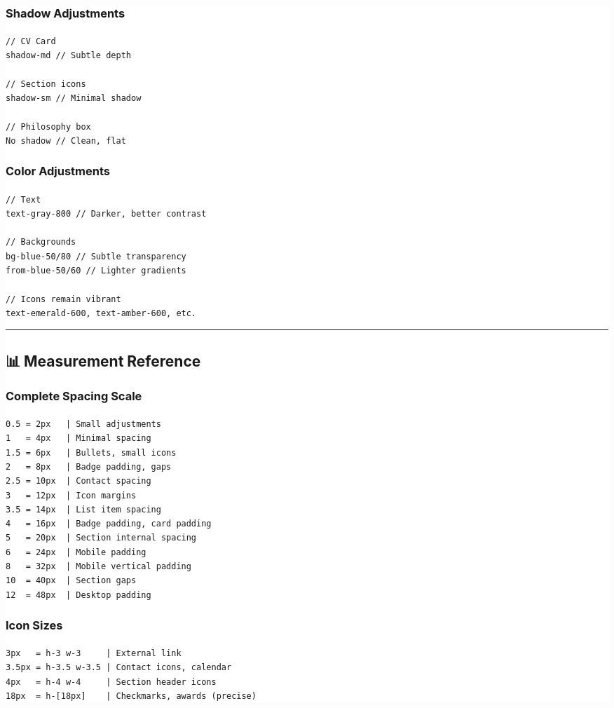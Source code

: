 ### Shadow Adjustments
```tsx
// CV Card
shadow-md // Subtle depth

// Section icons
shadow-sm // Minimal shadow

// Philosophy box
No shadow // Clean, flat
```

### Color Adjustments
```tsx
// Text
text-gray-800 // Darker, better contrast

// Backgrounds
bg-blue-50/80 // Subtle transparency
from-blue-50/60 // Lighter gradients

// Icons remain vibrant
text-emerald-600, text-amber-600, etc.
```

---

## 📊 Measurement Reference

### Complete Spacing Scale
```
0.5 = 2px   | Small adjustments
1   = 4px   | Minimal spacing
1.5 = 6px   | Bullets, small icons
2   = 8px   | Badge padding, gaps
2.5 = 10px  | Contact spacing
3   = 12px  | Icon margins
3.5 = 14px  | List item spacing
4   = 16px  | Badge padding, card padding
5   = 20px  | Section internal spacing
6   = 24px  | Mobile padding
8   = 32px  | Mobile vertical padding
10  = 40px  | Section gaps
12  = 48px  | Desktop padding
```

### Icon Sizes
```
3px   = h-3 w-3     | External link
3.5px = h-3.5 w-3.5 | Contact icons, calendar
4px   = h-4 w-4     | Section header icons
18px  = h-[18px]    | Checkmarks, awards (precise)
```
